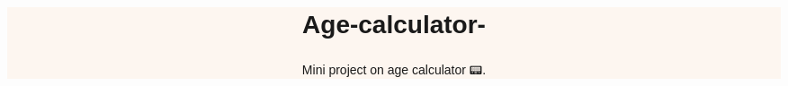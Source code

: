 # Age-calculator-
Mini project on age calculator 📟.
<!DOCTYPE html>
<html>
<head>
  <title>Pastel Age Calculator</title>
  <style>
    body {
      font-family: "Poppins", sans-serif;
      text-align: center;
      margin: 0;
      padding: 0;
      background: #fdf6f0;
    }
    #welcomePage, #formPage {
      height: 100vh;
      display: flex;
      flex-direction: column;
      align-items: center;
      justify-content: center;
    }
    button {
      margin-top: 20px;
      padding: 12px 24px;
      border: none;
      border-radius: 25px;
      font-size: 16px;
      cursor: pointer;
      background: #a3d2ca;
      color: #fff;
      transition: transform 0.3s ease, background 0.3s ease;
    }
    button:hover {
      background: #5eaaa8;
      transform: scale(1.1);
    }
    input {
      margin: 10px;
      padding: 10px;
      border-radius: 15px;
      border: 1px solid #ccc;
      background: #f9f9f9;
    }
    #formPage {
      display: none;
      animation: fadeIn 1s ease;
      background: #e8ded2;
    }
    #result {
      margin-top: 20px;
      font-size: 18px;
      color: #444;
    }
    /* Animation */
    @keyframes fadeIn {
      from { opacity: 0; transform: translateY(50px); }
      to { opacity: 1; transform: translateY(0); }
    }
    .login-animation {
      width: 80px;
      height: 80px;
      border-radius: 50%;